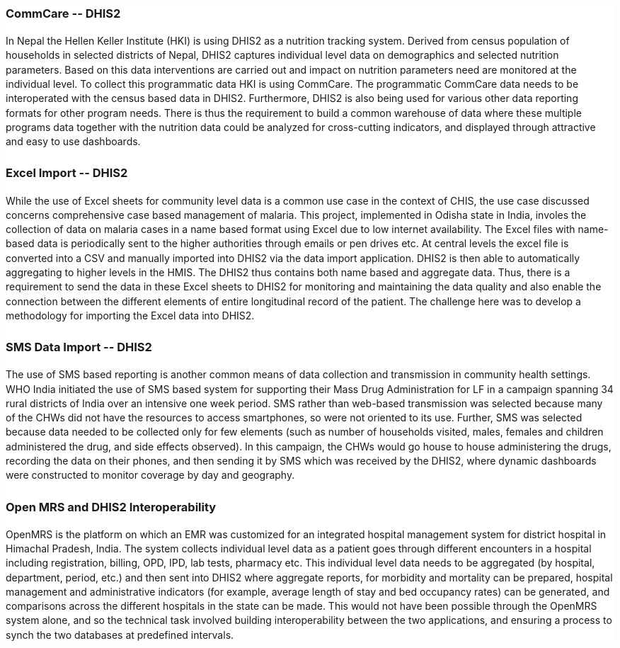 ### CommCare -- DHIS2

In Nepal the Hellen Keller Institute (HKI) is using DHIS2 as a nutrition tracking system. Derived from census population of households in selected districts of Nepal, DHIS2 captures individual level data on demographics and selected nutrition parameters. Based on this data interventions are carried out and impact on nutrition parameters need are monitored at the individual level. To collect this programmatic data HKI is using CommCare. The programmatic CommCare data needs to be interoperated with the census based data in DHIS2. Furthermore, DHIS2 is also being used for various other data reporting formats for other program needs. There is thus the requirement to build a common warehouse of data where these multiple programs data together with the nutrition data could be analyzed for cross-cutting indicators, and displayed through attractive and easy to use dashboards.

### Excel Import -- DHIS2

While the use of Excel sheets for community level data is a common use case in the context of CHIS, the use case discussed concerns comprehensive case based management of malaria. This project, implemented in Odisha state in India, involes the collection of data on malaria cases in a name based format using Excel due to low internet availability. The Excel files with name-based data is periodically sent to the higher authorities through emails or pen drives etc. At central levels the excel file is converted into a CSV and manually imported into DHIS2 via the data import application. DHIS2 is then able to automatically aggregating to higher levels in the HMIS. The DHIS2 thus contains both name based and aggregate data. Thus, there is a requirement to send the data in these Excel sheets to DHIS2 for monitoring and maintaining the data quality and also enable the connection between the different elements of entire longitudinal record of the patient. The challenge here was to develop a methodology for importing the Excel data into DHIS2.

### SMS Data Import -- DHIS2

The use of SMS based reporting is another common means of data collection and transmission in community health settings. WHO India initiated the use of SMS based system for supporting their Mass Drug Administration for LF in a campaign spanning 34 rural districts of India over an intensive one week period. SMS rather than web-based transmission was selected because many of the CHWs did not have the resources to access smartphones, so were not oriented to its use. Further, SMS was selected because data needed to be collected only for few elements (such as number of households visited, males, females and children administered the drug, and side effects observed). In this campaign, the CHWs would go house to house administering the drugs, recording the data on their phones, and then sending it by SMS which was received by the DHIS2, where dynamic dashboards were constructed to monitor coverage by day and geography.

### Open MRS and DHIS2 Interoperability

OpenMRS is the platform on which an EMR was customized for an integrated hospital management system for district hospital in Himachal Pradesh, India. The system collects individual level data as a patient goes through different encounters in a hospital including registration, billing, OPD, IPD, lab tests, pharmacy etc. This individual level data needs to be aggregated (by hospital, department, period, etc.) and then sent into DHIS2 where aggregate reports, for morbidity and mortality can be prepared, hospital management and administrative indicators (for example, average length of stay and bed occupancy rates) can be generated, and comparisons across the different hospitals in the state can be made. This would not have been possible through the OpenMRS system alone, and so the technical task involved building interoperability between the two applications, and ensuring a process to synch the two databases at predefined intervals.
